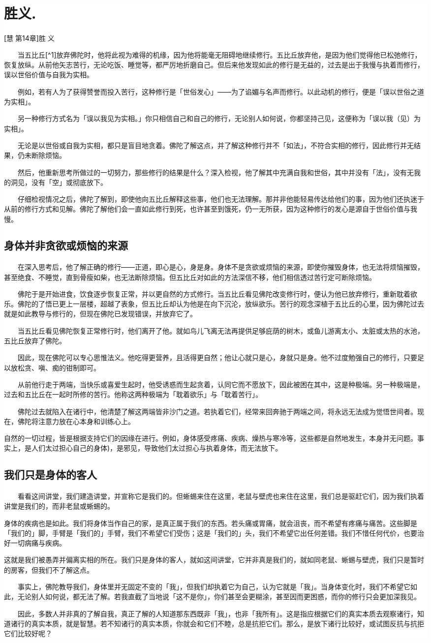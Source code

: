 # 胜义.

<iframe frameborder="0" marginwidth="0" marginheight="0" width=500 height=86 src="./mp3/60-0.mp3"></iframe>

[慧 第14章]胜 义

　　当五比丘[^1]放弃佛陀时，他将此视为难得的机缘，因为他将能毫无阻碍地继续修行。五比丘放弃他，是因为他们觉得他已松弛修行，恢复放纵。从前他矢志苦行，无论吃饭、睡觉等，都严厉地折磨自己。但后来他发现如此的修行是无益的，过去是出于我慢与执着而修行，误以世俗价值与自我为实相。

　　例如，若有人为了获得赞誉而投入苦行，这种修行是「世俗发心」——为了谄媚与名声而修行。以此动机的修行，便是「误以世俗之道为实相」。

　　另一种修行方式名为「误以我见为实相。」你只相信自己和自己的修行，无论别人如何说，你都坚持己见，这便称为「误以我（见）为实相」。

　　无论是以世俗或自我为实相，都只是盲目地贪着。佛陀了解这点，并了解这种修行并不「如法」，不符合实相的修行，因此修行并无结果，仍未断除烦恼。

　　然后，他重新思考所做过的一切努力，那些修行的结果是什么？深入检视，他了解其中充满自我和世俗，其中并没有「法」，没有无我的洞见，没有「空」或彻底放下。

　　仔细检视情况之后，佛陀了解到，即使他向五比丘解释这些事，他们也无法理解。那并非他能轻易传达给他们的事，因为他们还执迷于从前的修行方式和见解。佛陀了解他们会一直如此修行到死，也许甚至到饿死，仍一无所获，因为这种修行的发心是源自于世俗价值与我慢。

 

## 身体并非贪欲或烦恼的来源

 

　　在深入思考后，他了解正确的修行——正道，即心是心，身是身。身体不是贪欲或烦恼的来源，即使你摧毁身体，也无法将烦恼摧毁，甚至绝食、不睡觉，直到骨瘦如柴，也无法断除烦恼。但五比丘对如此的方法深信不移，他们相信透过苦行定可断除烦恼。

　　佛陀于是开始进食，饮食逐步恢复正常，并以更自然的方式修行。当五比丘看见佛陀改变修行时，便认为他已放弃修行，重新耽着欲乐。佛陀的了悟已更上一层楼，超越了表象，但五比丘却认为他是在向下沉沦，放纵欲乐。苦行的观念深植于五比丘的心里，因为佛陀过去就是如此教导与修行的，但现在佛陀已发现错误，并放弃它了。

　　当五比丘看见佛陀恢复正常修行时，他们离开了他。就如鸟儿飞离无法再提供足够庇荫的树木，或鱼儿游离太小、太脏或太热的水池，五比丘放弃了佛陀。

　　因此，现在佛陀可以专心思惟法义。他吃得更营养，且活得更自然；他让心就只是心，身就只是身。他不过度勉强自己的修行，只要足以放松贪、嗔、痴的钳制即可。

　　从前他行走于两端，当快乐或喜爱生起时，他受诱惑而生起贪着，认同它而不愿放下，因此被困在其中，这是种极端。另一种极端是，过去和五比丘在一起时所修的苦行。他称这两种极端为「耽着欲乐」与「耽着苦行」。

　　佛陀过去就陷入在诸行中，他清楚了解这两端皆非沙门之道。若执着它们，经常来回奔驰于两端之间，将永远无法成为觉悟世间者。现在，佛陀将注意力放在心本身和训练心上。

自然的一切过程，皆是根据支持它们的因缘在进行。例如，身体感受疼痛、疾病、燥热与寒冷等，这些都是自然地发生，本身并无问题。事实上，是人们太过担心自己的身体)，是邪见，导致他们太过担心与执着身体，而无法放下。

 

## 我们只是身体的客人

 

　　看看这间讲堂，我们建造讲堂，并宣称它是我们的。但蜥蜴来住在这里，老鼠与壁虎也来住在这里，我们总是驱赶它们，因为我们执着讲堂是我们的，而非老鼠或蜥蜴的。

身体的疾病也是如此。我们将身体当作自己的家，是真正属于我们的东西。若头痛或胃痛，就会沮丧，而不希望有疼痛与痛苦。这些脚是「我们的」脚，手臂是「我们的」手臂，我们不希望它们受伤；这是「我们的」头，我们不希望它出任何差错。我们不惜任何代价，也要治好一切病痛与疾病。

这就是我们被愚弄并偏离实相的所在。我们只是身体的客人，就如这间讲堂，它并非真是我们的，就如同老鼠、蜥蜴与壁虎，我们只是暂时的房客，但我们不了解这点。

　　事实上，佛陀教导我们，身体里并无固定不变的「我」，但我们却执着它为自己，认为它就是「我」。当身体变化时，我们不希望它如此，无论别人如何说，都无法了解。若我直截了当地说「这不是你」，你们甚至会更糊涂，甚至因而更困惑，而你的修行只会更加深我见。

　　因此，多数人并非真的了解自我，真正了解的人知道那东西既非「我」，也非「我所有」。这是指应根据它们的真实本质去观察诸行，知道诸行的真实本质，就是智慧。若不知诸行的真实本质，你就会和它们不睦，总是抗拒它们。那么，是放下诸行比较好，或试图反抗与抗拒它们比较好呢？
